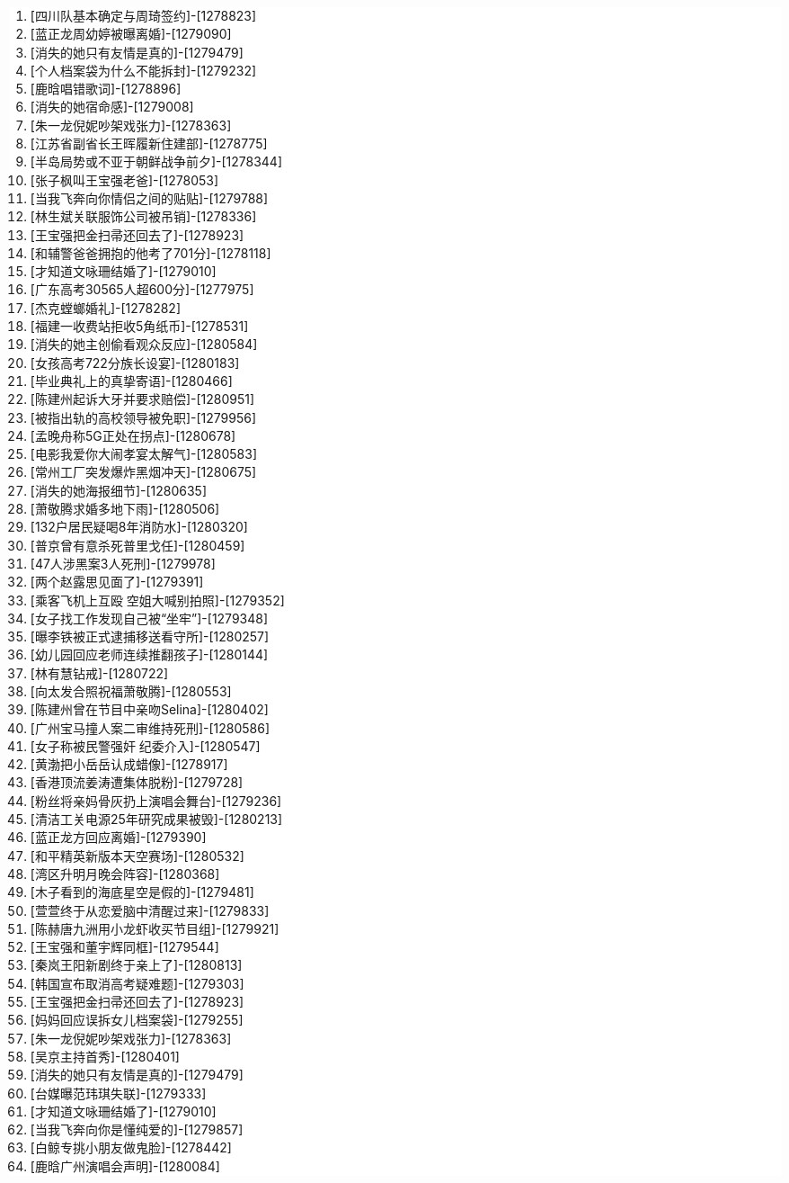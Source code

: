 1. [四川队基本确定与周琦签约]-[1278823]
1. [蓝正龙周幼婷被曝离婚]-[1279090]
1. [消失的她只有友情是真的]-[1279479]
1. [个人档案袋为什么不能拆封]-[1279232]
1. [鹿晗唱错歌词]-[1278896]
1. [消失的她宿命感]-[1279008]
1. [朱一龙倪妮吵架戏张力]-[1278363]
1. [江苏省副省长王晖履新住建部]-[1278775]
1. [半岛局势或不亚于朝鲜战争前夕]-[1278344]
1. [张子枫叫王宝强老爸]-[1278053]
1. [当我飞奔向你情侣之间的贴贴]-[1279788]
1. [林生斌关联服饰公司被吊销]-[1278336]
1. [王宝强把金扫帚还回去了]-[1278923]
1. [和辅警爸爸拥抱的他考了701分]-[1278118]
1. [才知道文咏珊结婚了]-[1279010]
1. [广东高考30565人超600分]-[1277975]
1. [杰克螳螂婚礼]-[1278282]
1. [福建一收费站拒收5角纸币]-[1278531]
1. [消失的她主创偷看观众反应]-[1280584]
1. [女孩高考722分族长设宴]-[1280183]
1. [毕业典礼上的真挚寄语]-[1280466]
1. [陈建州起诉大牙并要求赔偿]-[1280951]
1. [被指出轨的高校领导被免职]-[1279956]
1. [孟晚舟称5G正处在拐点]-[1280678]
1. [电影我爱你大闹孝宴太解气]-[1280583]
1. [常州工厂突发爆炸黑烟冲天]-[1280675]
1. [消失的她海报细节]-[1280635]
1. [萧敬腾求婚多地下雨]-[1280506]
1. [132户居民疑喝8年消防水]-[1280320]
1. [普京曾有意杀死普里戈任]-[1280459]
1. [47人涉黑案3人死刑]-[1279978]
1. [两个赵露思见面了]-[1279391]
1. [乘客飞机上互殴 空姐大喊别拍照]-[1279352]
1. [女子找工作发现自己被“坐牢”]-[1279348]
1. [曝李铁被正式逮捕移送看守所]-[1280257]
1. [幼儿园回应老师连续推翻孩子]-[1280144]
1. [林有慧钻戒]-[1280722]
1. [向太发合照祝福萧敬腾]-[1280553]
1. [陈建州曾在节目中亲吻Selina]-[1280402]
1. [广州宝马撞人案二审维持死刑]-[1280586]
1. [女子称被民警强奸 纪委介入]-[1280547]
1. [黄渤把小岳岳认成蜡像]-[1278917]
1. [香港顶流姜涛遭集体脱粉]-[1279728]
1. [粉丝将亲妈骨灰扔上演唱会舞台]-[1279236]
1. [清洁工关电源25年研究成果被毁]-[1280213]
1. [蓝正龙方回应离婚]-[1279390]
1. [和平精英新版本天空赛场]-[1280532]
1. [湾区升明月晚会阵容]-[1280368]
1. [木子看到的海底星空是假的]-[1279481]
1. [萱萱终于从恋爱脑中清醒过来]-[1279833]
1. [陈赫唐九洲用小龙虾收买节目组]-[1279921]
1. [王宝强和董宇辉同框]-[1279544]
1. [秦岚王阳新剧终于亲上了]-[1280813]
1. [韩国宣布取消高考疑难题]-[1279303]
1. [王宝强把金扫帚还回去了]-[1278923]
1. [妈妈回应误拆女儿档案袋]-[1279255]
1. [朱一龙倪妮吵架戏张力]-[1278363]
1. [吴京主持首秀]-[1280401]
1. [消失的她只有友情是真的]-[1279479]
1. [台媒曝范玮琪失联]-[1279333]
1. [才知道文咏珊结婚了]-[1279010]
1. [当我飞奔向你是懂纯爱的]-[1279857]
1. [白鲸专挑小朋友做鬼脸]-[1278442]
1. [鹿晗广州演唱会声明]-[1280084]